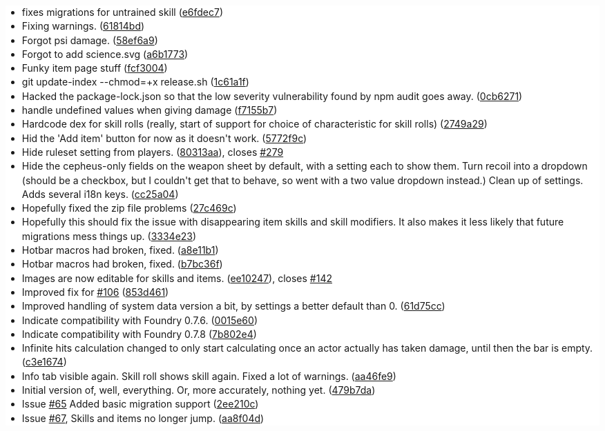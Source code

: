 * fixes migrations for untrained skill ([e6fdec7](https://github.com/jonepatr/twodsix-foundryvtt/commit/e6fdec7d33d57dd9b31b5ee5f9760ff5e349cd14))
* Fixing warnings. ([61814bd](https://github.com/jonepatr/twodsix-foundryvtt/commit/61814bd26ded09918857fb9ac9191e8f8e5b60ae))
* Forgot psi damage. ([58ef6a9](https://github.com/jonepatr/twodsix-foundryvtt/commit/58ef6a9241df6775a03ae1f5427d416332bb1235))
* Forgot to add science.svg ([a6b1773](https://github.com/jonepatr/twodsix-foundryvtt/commit/a6b17736869e909cd26308d5a10d31cf5162b69c))
* Funky item page stuff ([fcf3004](https://github.com/jonepatr/twodsix-foundryvtt/commit/fcf3004de6c8f22df31531d2606ee23ce0936f23))
* git update-index --chmod=+x release.sh ([1c61a1f](https://github.com/jonepatr/twodsix-foundryvtt/commit/1c61a1f3eab6483bcb11525055c30e4d6a590b56))
* Hacked the package-lock.json so that the low severity vulnerability found by npm audit goes away. ([0cb6271](https://github.com/jonepatr/twodsix-foundryvtt/commit/0cb62717ad711e2d3dd3ad0e37c273a461d2a567))
* handle undefined values when giving damage ([f7155b7](https://github.com/jonepatr/twodsix-foundryvtt/commit/f7155b7298f3f5112e41ee665a556fb13e63ee88))
* Hardcode dex for skill rolls (really, start of support for choice of characteristic for skill rolls) ([2749a29](https://github.com/jonepatr/twodsix-foundryvtt/commit/2749a29c637aeef1723393bfafa8d2ad7cf197d6))
* Hid the 'Add item' button for now as it doesn't work. ([5772f9c](https://github.com/jonepatr/twodsix-foundryvtt/commit/5772f9c59d700122bee4a51eacfa4f93378dd81a))
* Hide ruleset setting from players. ([80313aa](https://github.com/jonepatr/twodsix-foundryvtt/commit/80313aa046255c2f500399293fd73e38fa91a582)), closes [#279](https://github.com/jonepatr/twodsix-foundryvtt/issues/279)
* Hide the cepheus-only fields on the weapon sheet by default, with a setting each to show them. Turn recoil into a dropdown (should be a checkbox, but I couldn't get that to behave, so went with a two value dropdown instead.) Clean up of settings. Adds several i18n keys. ([cc25a04](https://github.com/jonepatr/twodsix-foundryvtt/commit/cc25a04430ba673754ad6ea3876e090ce6d397e4))
* Hopefully fixed the zip file problems ([27c469c](https://github.com/jonepatr/twodsix-foundryvtt/commit/27c469c7dd6417aa1409e3de116ff66cc317e8e2))
* Hopefully this should fix the issue with disappearing item skills and skill modifiers. It also makes it less likely that future migrations mess things up. ([3334e23](https://github.com/jonepatr/twodsix-foundryvtt/commit/3334e2304c0925de274eec47d35c33a45d8e78d8))
* Hotbar macros had broken, fixed. ([a8e11b1](https://github.com/jonepatr/twodsix-foundryvtt/commit/a8e11b17073dec1b4a9f3959218f57bd4f506f72))
* Hotbar macros had broken, fixed. ([b7bc36f](https://github.com/jonepatr/twodsix-foundryvtt/commit/b7bc36f65920c27c3240171345c9958668b21ec9))
* Images are now editable for skills and items. ([ee10247](https://github.com/jonepatr/twodsix-foundryvtt/commit/ee10247088e2f2cd1065c8f03932a0071832f14c)), closes [#142](https://github.com/jonepatr/twodsix-foundryvtt/issues/142)
* Improved fix for [#106](https://github.com/jonepatr/twodsix-foundryvtt/issues/106) ([853d461](https://github.com/jonepatr/twodsix-foundryvtt/commit/853d4614e4df46a1784dfbb5b61ff623e539d8ef))
* Improved handling of system data version a bit, by settings a better default than 0. ([61d75cc](https://github.com/jonepatr/twodsix-foundryvtt/commit/61d75ccb9d945aee4433c832235f91aa99a9aa7e))
* Indicate compatibility with Foundry 0.7.6. ([0015e60](https://github.com/jonepatr/twodsix-foundryvtt/commit/0015e60a41aa53b2ee9eb6d5e98eadfe4b5d8618))
* Indicate compatibility with Foundry 0.7.8 ([7b802e4](https://github.com/jonepatr/twodsix-foundryvtt/commit/7b802e41deae12116e1bb745b5ac2fd9848c7d69))
* Infinite hits calculation changed to only start calculating once an actor actually has taken damage, until then the bar is empty. ([c3e1674](https://github.com/jonepatr/twodsix-foundryvtt/commit/c3e1674a7756baed053e890882692438ba722c97))
* Info tab visible again. Skill roll shows skill again. Fixed a lot of warnings. ([aa46fe9](https://github.com/jonepatr/twodsix-foundryvtt/commit/aa46fe94d1aeaa0839fad9e10d0a04fe01a26ac6))
* Initial version of, well, everything. Or, more accurately, nothing yet. ([479b7da](https://github.com/jonepatr/twodsix-foundryvtt/commit/479b7da162c11e949347978a4015fb63ac4dc714))
* Issue [#65](https://github.com/jonepatr/twodsix-foundryvtt/issues/65) Added basic migration support ([2ee210c](https://github.com/jonepatr/twodsix-foundryvtt/commit/2ee210c3adbd96f2893790f809b95923a50b4853))
* Issue [#67](https://github.com/jonepatr/twodsix-foundryvtt/issues/67), Skills and items no longer jump. ([aa8f04d](https://github.com/jonepatr/twodsix-foundryvtt/commit/aa8f04d4694d2b890f1e829946d9009601323e33))